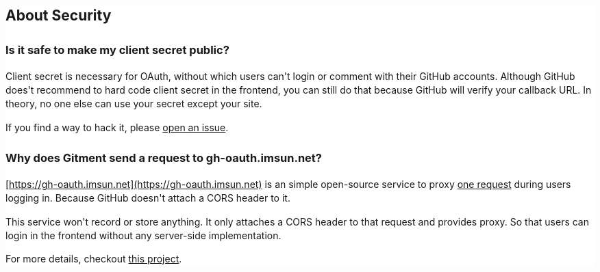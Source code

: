 ## About Security

### Is it safe to make my client secret public?

Client secret is necessary for OAuth, without which users can't login or comment with their GitHub accounts.
Although GitHub does't recommend to hard code client secret in the frontend, you can still do that because GitHub will verify your callback URL. 
In theory, no one else can use your secret except your site.

If you find a way to hack it, please [open an issue](https://github.com/imsun/gitment/issues/new).

### Why does Gitment send a request to gh-oauth.imsun.net?

[https://gh-oauth.imsun.net](https://gh-oauth.imsun.net) is an simple open-source service to proxy [one request](https://developer.github.com/v3/oauth/#2-github-redirects-back-to-your-site) during users logging in.
Because GitHub doesn't attach a CORS header to it.

This service won't record or store anything. It only attaches a CORS header to that request and provides proxy.
So that users can login in the frontend without any server-side implementation.

For more details, checkout [this project](https://github.com/imsun/gh-oauth-server).
